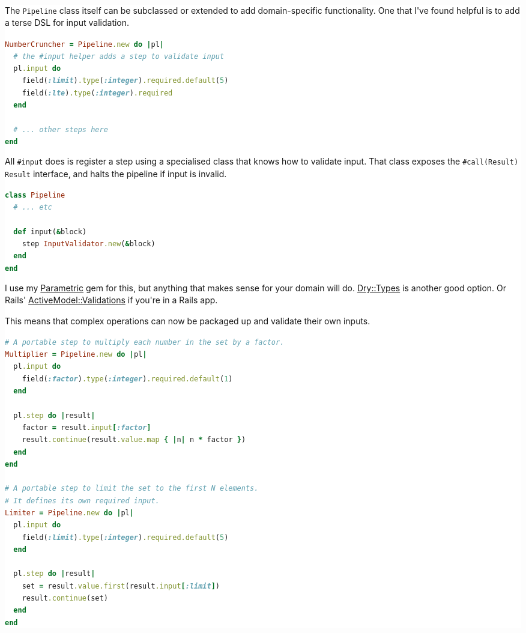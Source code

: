 The `Pipeline` class itself can be subclassed or extended to add domain-specific functionality. One that I've found helpful is to add a terse DSL for input validation.

```ruby
NumberCruncher = Pipeline.new do |pl|
  # the #input helper adds a step to validate input
  pl.input do
    field(:limit).type(:integer).required.default(5)
    field(:lte).type(:integer).required
  end

  # ... other steps here
end
```

All `#input` does is register a step using a specialised class that knows how to validate input. That class exposes the `#call(Result) Result` interface, and halts the pipeline if input is invalid.

```ruby
class Pipeline
  # ... etc

  def input(&block)
    step InputValidator.new(&block)
  end
end
```

I use my [Parametric](https://github.com/ismasan/parametric) gem for this, but anything that makes sense for your domain will do. [Dry::Types](https://dry-rb.org/gems/dry-types/) is another good option. Or Rails' [ActiveModel::Validations](https://api.rubyonrails.org/classes/ActiveModel/Validations.html) if you're in a Rails app.

This means that complex operations can now be packaged up and validate their own inputs.

```ruby
# A portable step to multiply each number in the set by a factor.
Multiplier = Pipeline.new do |pl|
  pl.input do
    field(:factor).type(:integer).required.default(1)
  end

  pl.step do |result|
    factor = result.input[:factor]
    result.continue(result.value.map { |n| n * factor })
  end
end

# A portable step to limit the set to the first N elements.
# It defines its own required input.
Limiter = Pipeline.new do |pl|
  pl.input do
    field(:limit).type(:integer).required.default(5)
  end

  pl.step do |result|
    set = result.value.first(result.input[:limit])
    result.continue(set)
  end
end
```
